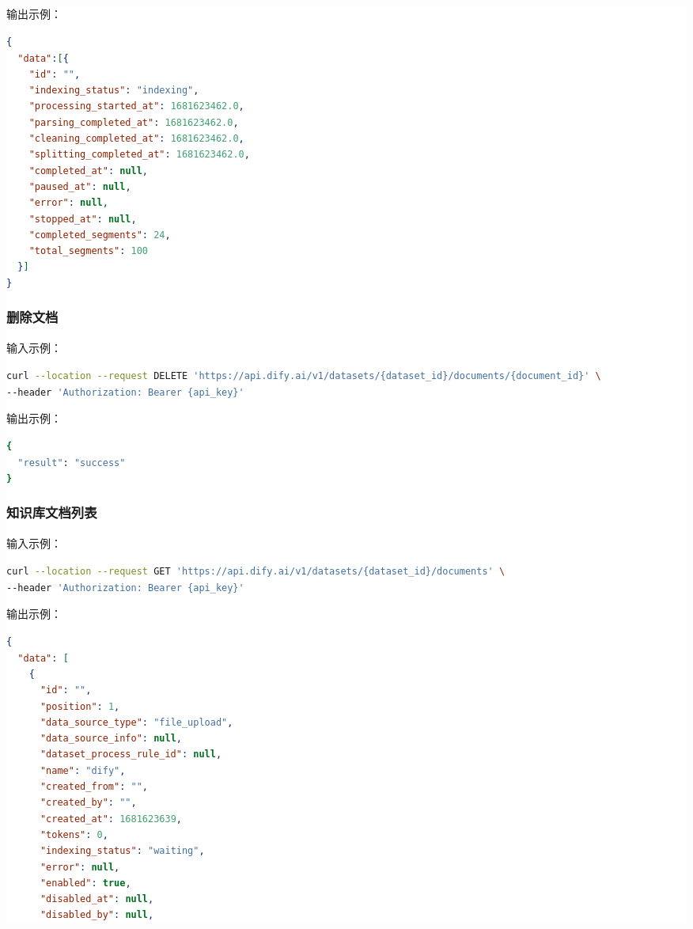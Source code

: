 输出示例：

```json
{
  "data":[{
    "id": "",
    "indexing_status": "indexing",
    "processing_started_at": 1681623462.0,
    "parsing_completed_at": 1681623462.0,
    "cleaning_completed_at": 1681623462.0,
    "splitting_completed_at": 1681623462.0,
    "completed_at": null,
    "paused_at": null,
    "error": null,
    "stopped_at": null,
    "completed_segments": 24,
    "total_segments": 100
  }]
}
```

### **删除文档**

输入示例：

```bash
curl --location --request DELETE 'https://api.dify.ai/v1/datasets/{dataset_id}/documents/{document_id}' \
--header 'Authorization: Bearer {api_key}'
```

输出示例：

```bash
{
  "result": "success"
}
```

### **知识库文档列表**

输入示例：

```bash
curl --location --request GET 'https://api.dify.ai/v1/datasets/{dataset_id}/documents' \
--header 'Authorization: Bearer {api_key}'
```

输出示例：

```json
{
  "data": [
    {
      "id": "",
      "position": 1,
      "data_source_type": "file_upload",
      "data_source_info": null,
      "dataset_process_rule_id": null,
      "name": "dify",
      "created_from": "",
      "created_by": "",
      "created_at": 1681623639,
      "tokens": 0,
      "indexing_status": "waiting",
      "error": null,
      "enabled": true,
      "disabled_at": null,
      "disabled_by": null,
```